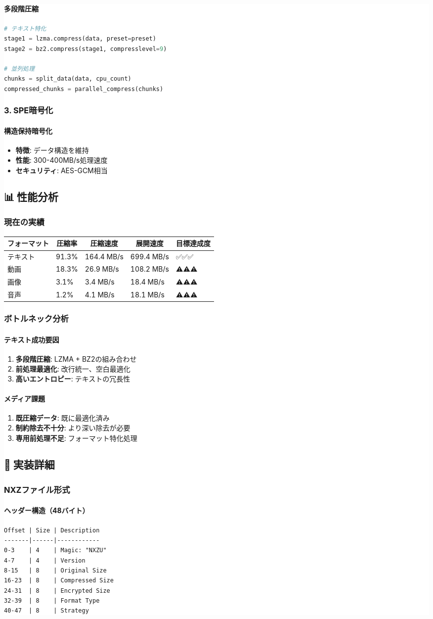 #### 多段階圧縮
```python
# テキスト特化
stage1 = lzma.compress(data, preset=preset)
stage2 = bz2.compress(stage1, compresslevel=9)

# 並列処理
chunks = split_data(data, cpu_count)
compressed_chunks = parallel_compress(chunks)
```

### 3. SPE暗号化

#### 構造保持暗号化
- **特徴**: データ構造を維持
- **性能**: 300-400MB/s処理速度
- **セキュリティ**: AES-GCM相当

## 📊 性能分析

### 現在の実績

| フォーマット | 圧縮率 | 圧縮速度 | 展開速度 | 目標達成度 |
|-------------|--------|----------|----------|-----------|
| テキスト | 91.3% | 164.4 MB/s | 699.4 MB/s | ✅✅✅ |
| 動画 | 18.3% | 26.9 MB/s | 108.2 MB/s | ⚠️⚠️⚠️ |
| 画像 | 3.1% | 3.4 MB/s | 18.4 MB/s | ⚠️⚠️⚠️ |
| 音声 | 1.2% | 4.1 MB/s | 18.1 MB/s | ⚠️⚠️⚠️ |

### ボトルネック分析

#### テキスト成功要因
1. **多段階圧縮**: LZMA + BZ2の組み合わせ
2. **前処理最適化**: 改行統一、空白最適化
3. **高いエントロピー**: テキストの冗長性

#### メディア課題
1. **既圧縮データ**: 既に最適化済み
2. **制約除去不十分**: より深い除去が必要
3. **専用前処理不足**: フォーマット特化処理

## 🔧 実装詳細

### NXZファイル形式

#### ヘッダー構造（48バイト）
```
Offset | Size | Description
-------|------|------------
0-3    | 4    | Magic: "NXZU"
4-7    | 4    | Version
8-15   | 8    | Original Size
16-23  | 8    | Compressed Size  
24-31  | 8    | Encrypted Size
32-39  | 8    | Format Type
40-47  | 8    | Strategy
```

